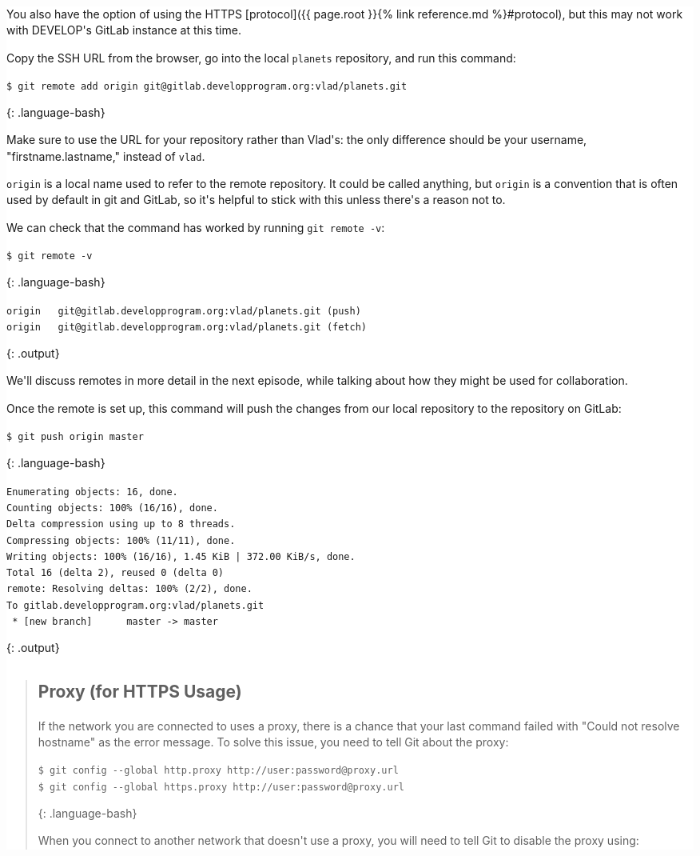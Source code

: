 You also have the option of using the HTTPS [protocol]({{ page.root }}{% link reference.md %}#protocol), 
but this may not work with DEVELOP's GitLab instance at this time.

Copy the SSH URL from the browser, go into the local `planets` repository, and run
this command:

~~~
$ git remote add origin git@gitlab.developprogram.org:vlad/planets.git
~~~
{: .language-bash}

Make sure to use the URL for your repository rather than Vlad's: the only
difference should be your username, "firstname.lastname," instead of `vlad`.

`origin` is a local name used to refer to the remote repository. It could be called
anything, but `origin` is a convention that is often used by default in git
and GitLab, so it's helpful to stick with this unless there's a reason not to.

We can check that the command has worked by running `git remote -v`:

~~~
$ git remote -v
~~~
{: .language-bash}

~~~
origin   git@gitlab.developprogram.org:vlad/planets.git (push)
origin   git@gitlab.developprogram.org:vlad/planets.git (fetch)
~~~
{: .output}

We'll discuss remotes in more detail in the next episode, while
talking about how they might be used for collaboration.

Once the remote is set up, this command will push the changes from
our local repository to the repository on GitLab:

~~~
$ git push origin master
~~~
{: .language-bash}

~~~
Enumerating objects: 16, done.
Counting objects: 100% (16/16), done.
Delta compression using up to 8 threads.
Compressing objects: 100% (11/11), done.
Writing objects: 100% (16/16), 1.45 KiB | 372.00 KiB/s, done.
Total 16 (delta 2), reused 0 (delta 0)
remote: Resolving deltas: 100% (2/2), done.
To gitlab.developprogram.org:vlad/planets.git
 * [new branch]      master -> master
~~~
{: .output}

> ## Proxy (for HTTPS Usage)
>
> If the network you are connected to uses a proxy, there is a chance that your
> last command failed with "Could not resolve hostname" as the error message. To
> solve this issue, you need to tell Git about the proxy:
>
> ~~~
> $ git config --global http.proxy http://user:password@proxy.url
> $ git config --global https.proxy http://user:password@proxy.url
> ~~~
> {: .language-bash}
>
> When you connect to another network that doesn't use a proxy, you will need to
> tell Git to disable the proxy using:
>